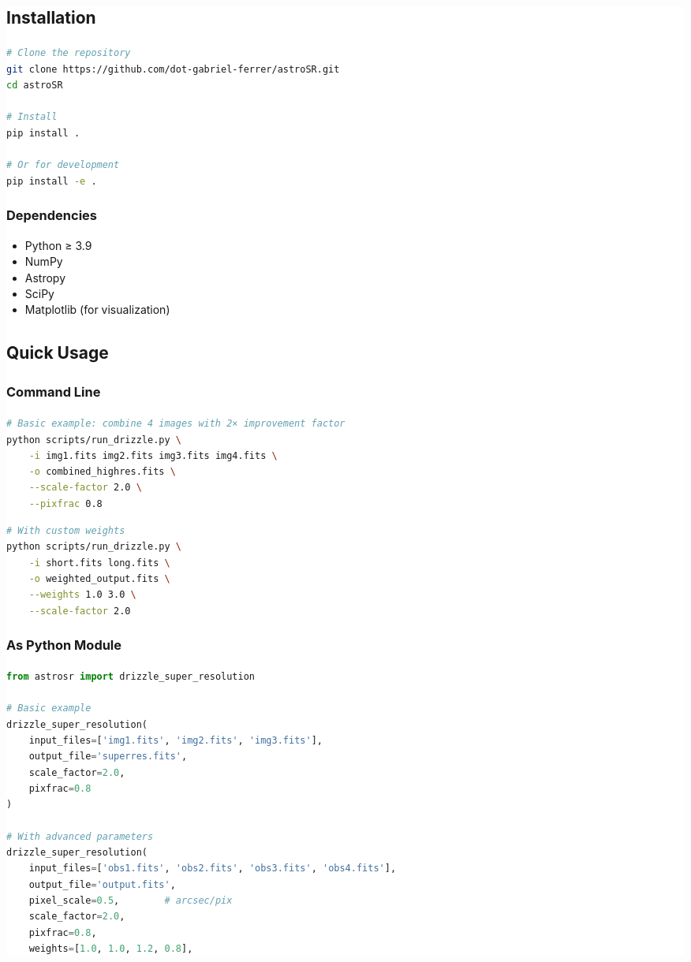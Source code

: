 ## Installation

```bash
# Clone the repository
git clone https://github.com/dot-gabriel-ferrer/astroSR.git
cd astroSR

# Install
pip install .

# Or for development
pip install -e .
```

### Dependencies

- Python ≥ 3.9
- NumPy
- Astropy
- SciPy
- Matplotlib (for visualization)

## Quick Usage

### Command Line

```bash
# Basic example: combine 4 images with 2× improvement factor
python scripts/run_drizzle.py \
    -i img1.fits img2.fits img3.fits img4.fits \
    -o combined_highres.fits \
    --scale-factor 2.0 \
    --pixfrac 0.8
```

```bash
# With custom weights
python scripts/run_drizzle.py \
    -i short.fits long.fits \
    -o weighted_output.fits \
    --weights 1.0 3.0 \
    --scale-factor 2.0
```

### As Python Module

```python
from astrosr import drizzle_super_resolution

# Basic example
drizzle_super_resolution(
    input_files=['img1.fits', 'img2.fits', 'img3.fits'],
    output_file='superres.fits',
    scale_factor=2.0,
    pixfrac=0.8
)

# With advanced parameters
drizzle_super_resolution(
    input_files=['obs1.fits', 'obs2.fits', 'obs3.fits', 'obs4.fits'],
    output_file='output.fits',
    pixel_scale=0.5,        # arcsec/pix
    scale_factor=2.0,
    pixfrac=0.8,
    weights=[1.0, 1.0, 1.2, 0.8],
```
